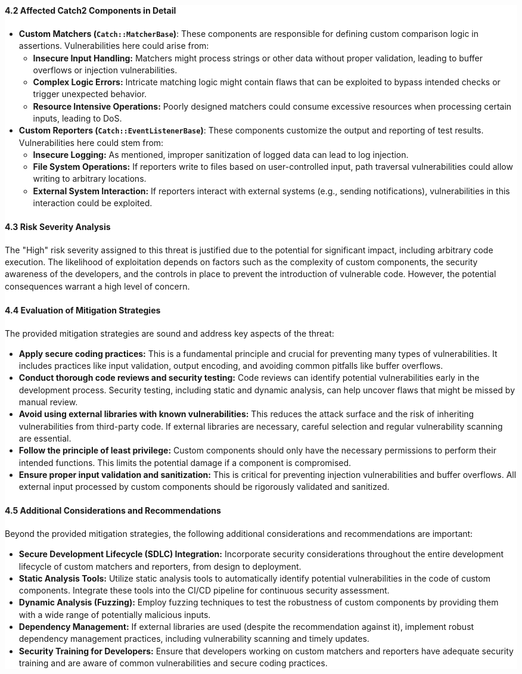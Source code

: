 #### 4.2 Affected Catch2 Components in Detail

*   **Custom Matchers (`Catch::MatcherBase`)**:  These components are responsible for defining custom comparison logic in assertions. Vulnerabilities here could arise from:
    *   **Insecure Input Handling:** Matchers might process strings or other data without proper validation, leading to buffer overflows or injection vulnerabilities.
    *   **Complex Logic Errors:**  Intricate matching logic might contain flaws that can be exploited to bypass intended checks or trigger unexpected behavior.
    *   **Resource Intensive Operations:**  Poorly designed matchers could consume excessive resources when processing certain inputs, leading to DoS.
*   **Custom Reporters (`Catch::EventListenerBase`)**: These components customize the output and reporting of test results. Vulnerabilities here could stem from:
    *   **Insecure Logging:**  As mentioned, improper sanitization of logged data can lead to log injection.
    *   **File System Operations:** If reporters write to files based on user-controlled input, path traversal vulnerabilities could allow writing to arbitrary locations.
    *   **External System Interaction:** If reporters interact with external systems (e.g., sending notifications), vulnerabilities in this interaction could be exploited.

#### 4.3 Risk Severity Analysis

The "High" risk severity assigned to this threat is justified due to the potential for significant impact, including arbitrary code execution. The likelihood of exploitation depends on factors such as the complexity of custom components, the security awareness of the developers, and the controls in place to prevent the introduction of vulnerable code. However, the potential consequences warrant a high level of concern.

#### 4.4 Evaluation of Mitigation Strategies

The provided mitigation strategies are sound and address key aspects of the threat:

*   **Apply secure coding practices:** This is a fundamental principle and crucial for preventing many types of vulnerabilities. It includes practices like input validation, output encoding, and avoiding common pitfalls like buffer overflows.
*   **Conduct thorough code reviews and security testing:**  Code reviews can identify potential vulnerabilities early in the development process. Security testing, including static and dynamic analysis, can help uncover flaws that might be missed by manual review.
*   **Avoid using external libraries with known vulnerabilities:** This reduces the attack surface and the risk of inheriting vulnerabilities from third-party code. If external libraries are necessary, careful selection and regular vulnerability scanning are essential.
*   **Follow the principle of least privilege:**  Custom components should only have the necessary permissions to perform their intended functions. This limits the potential damage if a component is compromised.
*   **Ensure proper input validation and sanitization:** This is critical for preventing injection vulnerabilities and buffer overflows. All external input processed by custom components should be rigorously validated and sanitized.

#### 4.5 Additional Considerations and Recommendations

Beyond the provided mitigation strategies, the following additional considerations and recommendations are important:

*   **Secure Development Lifecycle (SDLC) Integration:** Incorporate security considerations throughout the entire development lifecycle of custom matchers and reporters, from design to deployment.
*   **Static Analysis Tools:** Utilize static analysis tools to automatically identify potential vulnerabilities in the code of custom components. Integrate these tools into the CI/CD pipeline for continuous security assessment.
*   **Dynamic Analysis (Fuzzing):** Employ fuzzing techniques to test the robustness of custom components by providing them with a wide range of potentially malicious inputs.
*   **Dependency Management:** If external libraries are used (despite the recommendation against it), implement robust dependency management practices, including vulnerability scanning and timely updates.
*   **Security Training for Developers:** Ensure that developers working on custom matchers and reporters have adequate security training and are aware of common vulnerabilities and secure coding practices.